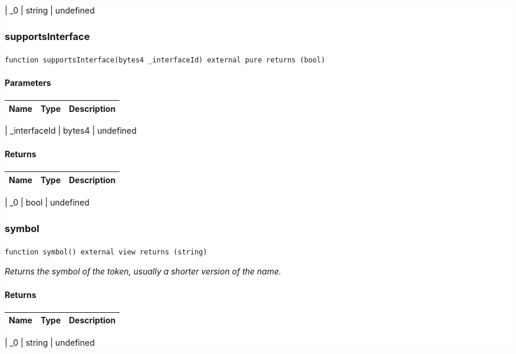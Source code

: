 | _0 | string | undefined





### supportsInterface


```solidity
function supportsInterface(bytes4 _interfaceId) external pure returns (bool)

```








#### Parameters

| Name | Type | Description |
|---|---|---|

| _interfaceId | bytes4 | undefined





#### Returns

| Name | Type | Description |
|---|---|---|

| _0 | bool | undefined





### symbol


```solidity
function symbol() external view returns (string)

```




*Returns the symbol of the token, usually a shorter version of the name.*





#### Returns

| Name | Type | Description |
|---|---|---|

| _0 | string | undefined
